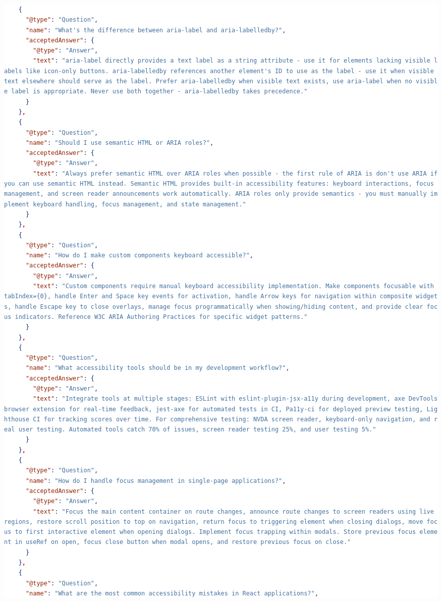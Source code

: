 ```json
    {
      "@type": "Question",
      "name": "What's the difference between aria-label and aria-labelledby?",
      "acceptedAnswer": {
        "@type": "Answer",
        "text": "aria-label directly provides a text label as a string attribute - use it for elements lacking visible labels like icon-only buttons. aria-labelledby references another element's ID to use as the label - use it when visible text elsewhere should serve as the label. Prefer aria-labelledby when visible text exists, use aria-label when no visible label is appropriate. Never use both together - aria-labelledby takes precedence."
      }
    },
    {
      "@type": "Question",
      "name": "Should I use semantic HTML or ARIA roles?",
      "acceptedAnswer": {
        "@type": "Answer",
        "text": "Always prefer semantic HTML over ARIA roles when possible - the first rule of ARIA is don't use ARIA if you can use semantic HTML instead. Semantic HTML provides built-in accessibility features: keyboard interactions, focus management, and screen reader announcements work automatically. ARIA roles only provide semantics - you must manually implement keyboard handling, focus management, and state management."
      }
    },
    {
      "@type": "Question",
      "name": "How do I make custom components keyboard accessible?",
      "acceptedAnswer": {
        "@type": "Answer",
        "text": "Custom components require manual keyboard accessibility implementation. Make components focusable with tabIndex={0}, handle Enter and Space key events for activation, handle Arrow keys for navigation within composite widgets, handle Escape key to close overlays, manage focus programmatically when showing/hiding content, and provide clear focus indicators. Reference W3C ARIA Authoring Practices for specific widget patterns."
      }
    },
    {
      "@type": "Question",
      "name": "What accessibility tools should be in my development workflow?",
      "acceptedAnswer": {
        "@type": "Answer",
        "text": "Integrate tools at multiple stages: ESLint with eslint-plugin-jsx-a11y during development, axe DevTools browser extension for real-time feedback, jest-axe for automated tests in CI, Pa11y-ci for deployed preview testing, Lighthouse CI for tracking scores over time. For comprehensive testing: NVDA screen reader, keyboard-only navigation, and real user testing. Automated tools catch 70% of issues, screen reader testing 25%, and user testing 5%."
      }
    },
    {
      "@type": "Question",
      "name": "How do I handle focus management in single-page applications?",
      "acceptedAnswer": {
        "@type": "Answer",
        "text": "Focus the main content container on route changes, announce route changes to screen readers using live regions, restore scroll position to top on navigation, return focus to triggering element when closing dialogs, move focus to first interactive element when opening dialogs. Implement focus trapping within modals. Store previous focus element in useRef on open, focus close button when modal opens, and restore previous focus on close."
      }
    },
    {
      "@type": "Question",
      "name": "What are the most common accessibility mistakes in React applications?",
```